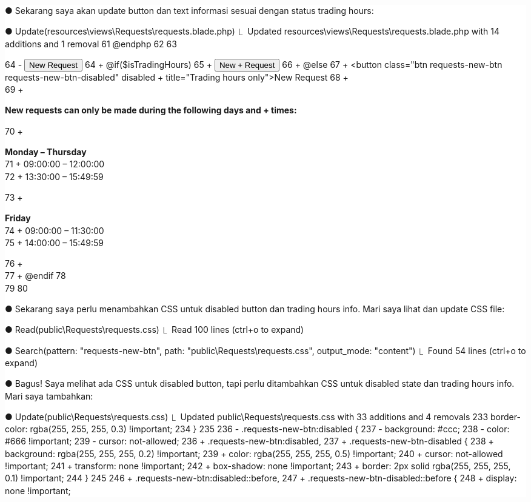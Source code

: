 ● Sekarang saya akan update button dan text informasi sesuai dengan status trading hours:

● Update(resources\views\Requests\requests.blade.php)
  ⎿  Updated resources\views\Requests\requests.blade.php with 14 additions and 1 removal
       61            @endphp
       62
       63            <div>
       64 -              <button class="btn requests-new-btn" onclick="showRequestModal()">New Request</button>
       64 +              @if($isTradingHours)
       65 +                  <button class="btn requests-new-btn" onclick="showRequestModal()">New
          + Request</button>
       66 +              @else
       67 +                  <button class="btn requests-new-btn requests-new-btn-disabled" disabled
          + title="Trading hours only">New Request</button>
       68 +                  <div class="requests-trading-hours-info">
       69 +                      <p><strong>New requests can only be made during the following days and
          + times:</strong></p>
       70 +                      <p><strong>Monday – Thursday</strong><br>
       71 +                      09:00:00 – 12:00:00<br>
       72 +                      13:30:00 – 15:49:59</p>
       73 +                      <p><strong>Friday</strong><br>
       74 +                      09:00:00 – 11:30:00<br>
       75 +                      14:00:00 – 15:49:59</p>
       76 +                  </div>
       77 +              @endif
       78            </div>
       79        </div>
       80

● Sekarang saya perlu menambahkan CSS untuk disabled button dan trading hours info. Mari saya lihat dan update CSS
  file:

● Read(public\Requests\requests.css)
  ⎿  Read 100 lines (ctrl+o to expand)

● Search(pattern: "requests-new-btn", path: "public\Requests\requests.css", output_mode: "content")
  ⎿  Found 54 lines (ctrl+o to expand)

● Bagus! Saya melihat ada CSS untuk disabled button, tapi perlu ditambahkan CSS untuk disabled state dan trading
  hours info. Mari saya tambahkan:

● Update(public\Requests\requests.css)
  ⎿  Updated public\Requests\requests.css with 33 additions and 4 removals
       233        border-color: rgba(255, 255, 255, 0.3) !important;
       234    }
       235
       236 -  .requests-new-btn:disabled {
       237 -      background: #ccc;
       238 -      color: #666 !important;
       239 -      cursor: not-allowed;
       236 +  .requests-new-btn:disabled,
       237 +  .requests-new-btn-disabled {
       238 +      background: rgba(255, 255, 255, 0.2) !important;
       239 +      color: rgba(255, 255, 255, 0.5) !important;
       240 +      cursor: not-allowed !important;
       241 +      transform: none !important;
       242 +      box-shadow: none !important;
       243 +      border: 2px solid rgba(255, 255, 255, 0.1) !important;
       244    }
       245
       246 +  .requests-new-btn:disabled::before,
       247 +  .requests-new-btn-disabled::before {
       248 +      display: none !important;
